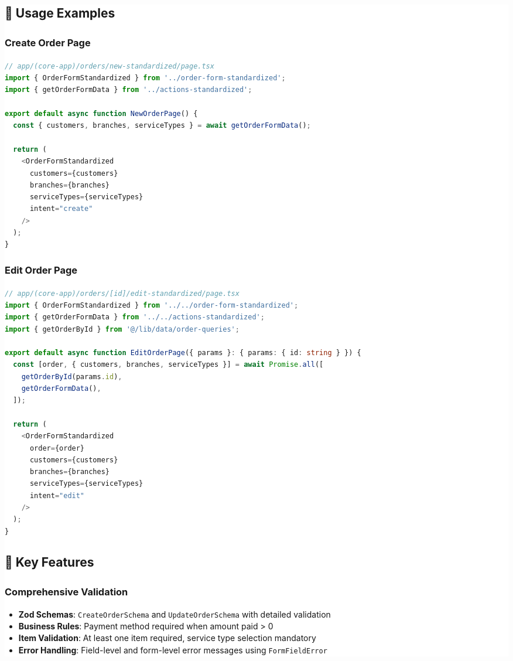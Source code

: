 ## 🚀 Usage Examples

### Create Order Page
```typescript
// app/(core-app)/orders/new-standardized/page.tsx
import { OrderFormStandardized } from '../order-form-standardized';
import { getOrderFormData } from '../actions-standardized';

export default async function NewOrderPage() {
  const { customers, branches, serviceTypes } = await getOrderFormData();
  
  return (
    <OrderFormStandardized
      customers={customers}
      branches={branches}
      serviceTypes={serviceTypes}
      intent="create"
    />
  );
}
```

### Edit Order Page
```typescript
// app/(core-app)/orders/[id]/edit-standardized/page.tsx
import { OrderFormStandardized } from '../../order-form-standardized';
import { getOrderFormData } from '../../actions-standardized';
import { getOrderById } from '@/lib/data/order-queries';

export default async function EditOrderPage({ params }: { params: { id: string } }) {
  const [order, { customers, branches, serviceTypes }] = await Promise.all([
    getOrderById(params.id),
    getOrderFormData(),
  ]);

  return (
    <OrderFormStandardized
      order={order}
      customers={customers}
      branches={branches}
      serviceTypes={serviceTypes}
      intent="edit"
    />
  );
}
```

## 🔧 Key Features

### Comprehensive Validation
- **Zod Schemas**: `CreateOrderSchema` and `UpdateOrderSchema` with detailed validation
- **Business Rules**: Payment method required when amount paid > 0
- **Item Validation**: At least one item required, service type selection mandatory
- **Error Handling**: Field-level and form-level error messages using `FormFieldError`
